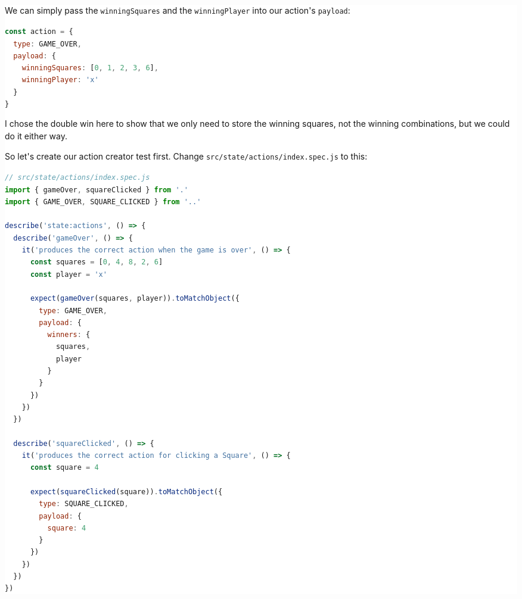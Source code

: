 We can simply pass the `winningSquares` and the `winningPlayer` into our action's `payload`:

```javascript
const action = {
  type: GAME_OVER,
  payload: {
    winningSquares: [0, 1, 2, 3, 6],
    winningPlayer: 'x'
  }
}
```

I chose the double win here to show that we only need to store the winning squares, not the winning combinations, but we could do it either way.

So let's create our action creator test first. Change `src/state/actions/index.spec.js` to this:

```javascript
// src/state/actions/index.spec.js
import { gameOver, squareClicked } from '.'
import { GAME_OVER, SQUARE_CLICKED } from '..'

describe('state:actions', () => {
  describe('gameOver', () => {
    it('produces the correct action when the game is over', () => {
      const squares = [0, 4, 8, 2, 6]
      const player = 'x'

      expect(gameOver(squares, player)).toMatchObject({
        type: GAME_OVER,
        payload: {
          winners: {
            squares,
            player
          }
        }
      })
    })
  })

  describe('squareClicked', () => {
    it('produces the correct action for clicking a Square', () => {
      const square = 4

      expect(squareClicked(square)).toMatchObject({
        type: SQUARE_CLICKED,
        payload: {
          square: 4
        }
      })
    })
  })
})
```
